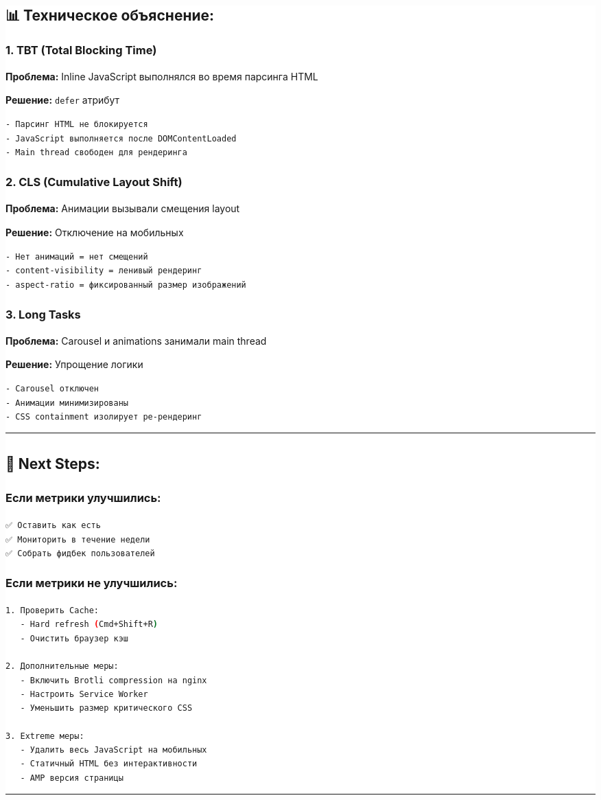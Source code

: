 
## 📊 Техническое объяснение:

### 1. TBT (Total Blocking Time)
**Проблема:** Inline JavaScript выполнялся во время парсинга HTML

**Решение:** `defer` атрибут
```
- Парсинг HTML не блокируется
- JavaScript выполняется после DOMContentLoaded
- Main thread свободен для рендеринга
```

### 2. CLS (Cumulative Layout Shift)
**Проблема:** Анимации вызывали смещения layout

**Решение:** Отключение на мобильных
```
- Нет анимаций = нет смещений
- content-visibility = ленивый рендеринг
- aspect-ratio = фиксированный размер изображений
```

### 3. Long Tasks
**Проблема:** Carousel и animations занимали main thread

**Решение:** Упрощение логики
```
- Carousel отключен
- Анимации минимизированы
- CSS containment изолирует ре-рендеринг
```

---

## 🎯 Next Steps:

### Если метрики улучшились:
```bash
✅ Оставить как есть
✅ Мониторить в течение недели
✅ Собрать фидбек пользователей
```

### Если метрики не улучшились:
```bash
1. Проверить Cache:
   - Hard refresh (Cmd+Shift+R)
   - Очистить браузер кэш
   
2. Дополнительные меры:
   - Включить Brotli compression на nginx
   - Настроить Service Worker
   - Уменьшить размер критического CSS
   
3. Extreme меры:
   - Удалить весь JavaScript на мобильных
   - Статичный HTML без интерактивности
   - AMP версия страницы
```

---